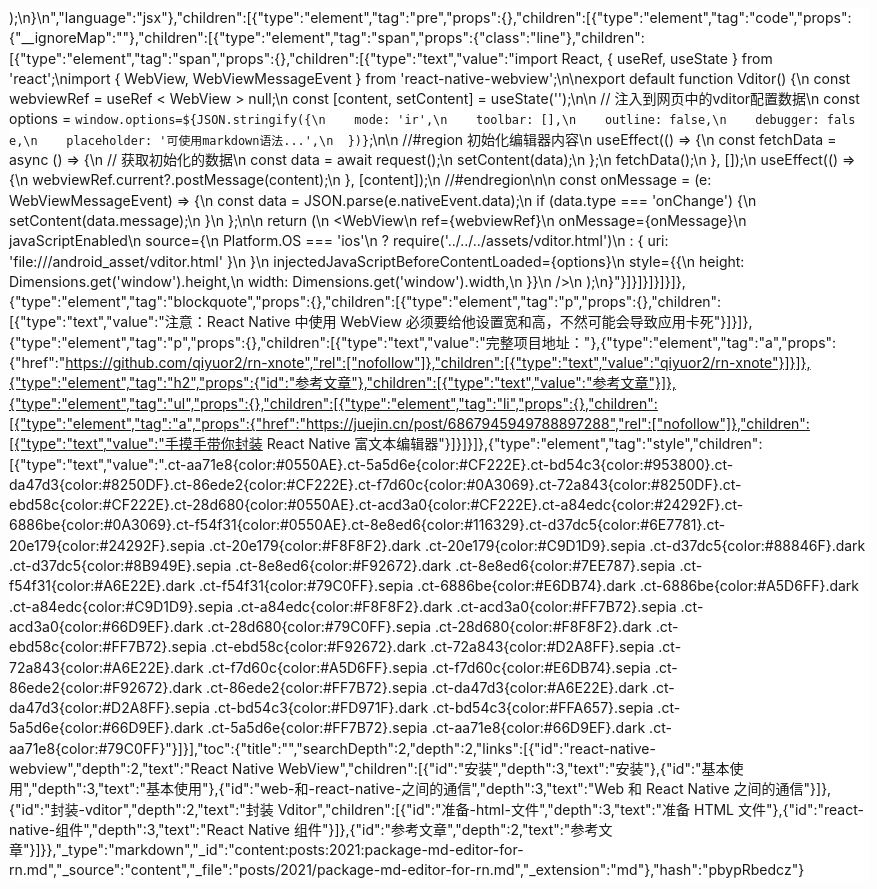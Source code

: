 );\n}\n","language":"jsx"},"children":[{"type":"element","tag":"pre","props":{},"children":[{"type":"element","tag":"code","props":{"__ignoreMap":""},"children":[{"type":"element","tag":"span","props":{"class":"line"},"children":[{"type":"element","tag":"span","props":{},"children":[{"type":"text","value":"import React, { useRef, useState } from 'react';\nimport { WebView, WebViewMessageEvent } from 'react-native-webview';\n\nexport default function Vditor() {\n  const webviewRef = useRef < WebView > null;\n  const [content, setContent] = useState('');\n\n  // 注入到网页中的vditor配置数据\n  const options = `window.options=${JSON.stringify({\n    mode: 'ir',\n    toolbar: [],\n    outline: false,\n    debugger: false,\n    placeholder: '可使用markdown语法...',\n  })}`;\n\n  //#region 初始化编辑器内容\n  useEffect(() => {\n    const fetchData = async () => {\n      // 获取初始化的数据\n      const data = await request();\n      setContent(data);\n    };\n    fetchData();\n  }, []);\n  useEffect(() => {\n    webviewRef.current?.postMessage(content);\n  }, [content]);\n  //#endregion\n\n  const onMessage = (e: WebViewMessageEvent) => {\n    const data = JSON.parse(e.nativeEvent.data);\n    if (data.type === 'onChange') {\n      setContent(data.message);\n    }\n  };\n\n  return (\n    <WebView\n      ref={webviewRef}\n      onMessage={onMessage}\n      javaScriptEnabled\n      source={\n        Platform.OS === 'ios'\n          ? require('../../../assets/vditor.html')\n          : { uri: 'file:///android_asset/vditor.html' }\n      }\n      injectedJavaScriptBeforeContentLoaded={options}\n      style={{\n        height: Dimensions.get('window').height,\n        width: Dimensions.get('window').width,\n      }}\n    />\n  );\n}"}]}]}]}]}]},{"type":"element","tag":"blockquote","props":{},"children":[{"type":"element","tag":"p","props":{},"children":[{"type":"text","value":"注意：React Native 中使用 WebView 必须要给他设置宽和高，不然可能会导致应用卡死"}]}]},{"type":"element","tag":"p","props":{},"children":[{"type":"text","value":"完整项目地址："},{"type":"element","tag":"a","props":{"href":"https://github.com/qiyuor2/rn-xnote","rel":["nofollow"]},"children":[{"type":"text","value":"qiyuor2/rn-xnote"}]}]},{"type":"element","tag":"h2","props":{"id":"参考文章"},"children":[{"type":"text","value":"参考文章"}]},{"type":"element","tag":"ul","props":{},"children":[{"type":"element","tag":"li","props":{},"children":[{"type":"element","tag":"a","props":{"href":"https://juejin.cn/post/6867945949788897288","rel":["nofollow"]},"children":[{"type":"text","value":"手摸手带你封装 React Native 富文本编辑器"}]}]}]},{"type":"element","tag":"style","children":[{"type":"text","value":".ct-aa71e8{color:#0550AE}.ct-5a5d6e{color:#CF222E}.ct-bd54c3{color:#953800}.ct-da47d3{color:#8250DF}.ct-86ede2{color:#CF222E}.ct-f7d60c{color:#0A3069}.ct-72a843{color:#8250DF}.ct-ebd58c{color:#CF222E}.ct-28d680{color:#0550AE}.ct-acd3a0{color:#CF222E}.ct-a84edc{color:#24292F}.ct-6886be{color:#0A3069}.ct-f54f31{color:#0550AE}.ct-8e8ed6{color:#116329}.ct-d37dc5{color:#6E7781}.ct-20e179{color:#24292F}.sepia .ct-20e179{color:#F8F8F2}.dark .ct-20e179{color:#C9D1D9}.sepia .ct-d37dc5{color:#88846F}.dark .ct-d37dc5{color:#8B949E}.sepia .ct-8e8ed6{color:#F92672}.dark .ct-8e8ed6{color:#7EE787}.sepia .ct-f54f31{color:#A6E22E}.dark .ct-f54f31{color:#79C0FF}.sepia .ct-6886be{color:#E6DB74}.dark .ct-6886be{color:#A5D6FF}.dark .ct-a84edc{color:#C9D1D9}.sepia .ct-a84edc{color:#F8F8F2}.dark .ct-acd3a0{color:#FF7B72}.sepia .ct-acd3a0{color:#66D9EF}.dark .ct-28d680{color:#79C0FF}.sepia .ct-28d680{color:#F8F8F2}.dark .ct-ebd58c{color:#FF7B72}.sepia .ct-ebd58c{color:#F92672}.dark .ct-72a843{color:#D2A8FF}.sepia .ct-72a843{color:#A6E22E}.dark .ct-f7d60c{color:#A5D6FF}.sepia .ct-f7d60c{color:#E6DB74}.sepia .ct-86ede2{color:#F92672}.dark .ct-86ede2{color:#FF7B72}.sepia .ct-da47d3{color:#A6E22E}.dark .ct-da47d3{color:#D2A8FF}.sepia .ct-bd54c3{color:#FD971F}.dark .ct-bd54c3{color:#FFA657}.sepia .ct-5a5d6e{color:#66D9EF}.dark .ct-5a5d6e{color:#FF7B72}.sepia .ct-aa71e8{color:#66D9EF}.dark .ct-aa71e8{color:#79C0FF}"}]}],"toc":{"title":"","searchDepth":2,"depth":2,"links":[{"id":"react-native-webview","depth":2,"text":"React Native WebView","children":[{"id":"安装","depth":3,"text":"安装"},{"id":"基本使用","depth":3,"text":"基本使用"},{"id":"web-和-react-native-之间的通信","depth":3,"text":"Web 和 React Native 之间的通信"}]},{"id":"封装-vditor","depth":2,"text":"封装 Vditor","children":[{"id":"准备-html-文件","depth":3,"text":"准备 HTML 文件"},{"id":"react-native-组件","depth":3,"text":"React Native 组件"}]},{"id":"参考文章","depth":2,"text":"参考文章"}]}},"_type":"markdown","_id":"content:posts:2021:package-md-editor-for-rn.md","_source":"content","_file":"posts/2021/package-md-editor-for-rn.md","_extension":"md"},"hash":"pbypRbedcz"}